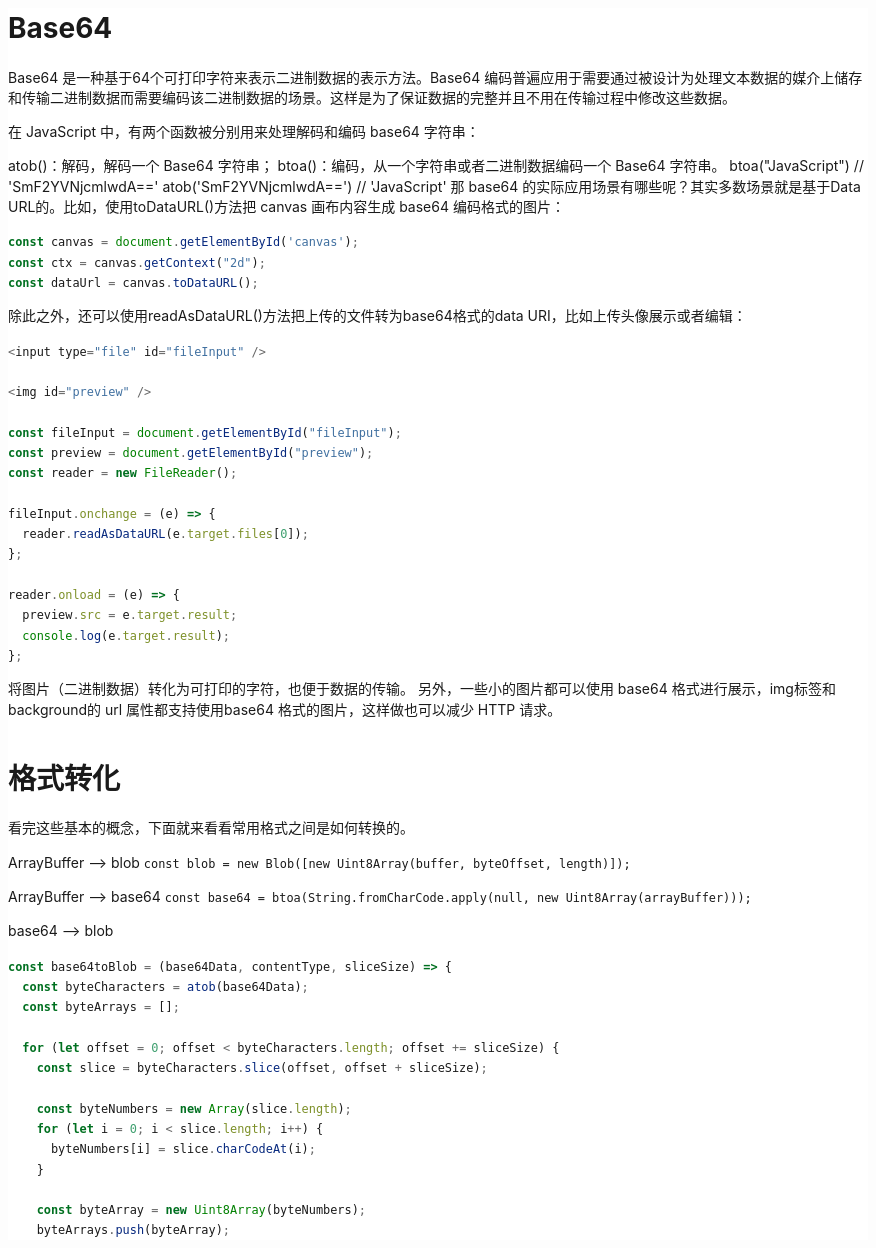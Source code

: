 # Base64

Base64 是一种基于64个可打印字符来表示二进制数据的表示方法。Base64 编码普遍应用于需要通过被设计为处理文本数据的媒介上储存和传输二进制数据而需要编码该二进制数据的场景。这样是为了保证数据的完整并且不用在传输过程中修改这些数据。

在 JavaScript 中，有两个函数被分别用来处理解码和编码 base64 字符串：

atob()：解码，解码一个 Base64 字符串；
btoa()：编码，从一个字符串或者二进制数据编码一个 Base64 字符串。
btoa("JavaScript")       // 'SmF2YVNjcmlwdA=='
atob('SmF2YVNjcmlwdA==') // 'JavaScript'
那 base64 的实际应用场景有哪些呢？其实多数场景就是基于Data URL的。比如，使用toDataURL()方法把 canvas 画布内容生成 base64 编码格式的图片：
```js
const canvas = document.getElementById('canvas'); 
const ctx = canvas.getContext("2d");
const dataUrl = canvas.toDataURL();
```
除此之外，还可以使用readAsDataURL()方法把上传的文件转为base64格式的data URI，比如上传头像展示或者编辑：
```js
<input type="file" id="fileInput" />

<img id="preview" />

const fileInput = document.getElementById("fileInput");
const preview = document.getElementById("preview");
const reader = new FileReader();

fileInput.onchange = (e) => {
  reader.readAsDataURL(e.target.files[0]);
};

reader.onload = (e) => {
  preview.src = e.target.result;
  console.log(e.target.result);
};
```
将图片（二进制数据）转化为可打印的字符，也便于数据的传输。
另外，一些小的图片都可以使用 base64 格式进行展示，img标签和background的 url 属性都支持使用base64 格式的图片，这样做也可以减少 HTTP 请求。

# 格式转化
看完这些基本的概念，下面就来看看常用格式之间是如何转换的。

ArrayBuffer --> blob
`const blob = new Blob([new Uint8Array(buffer, byteOffset, length)]);`

ArrayBuffer --> base64
`const base64 = btoa(String.fromCharCode.apply(null, new Uint8Array(arrayBuffer)));`

base64 --> blob
```js
const base64toBlob = (base64Data, contentType, sliceSize) => {
  const byteCharacters = atob(base64Data);
  const byteArrays = [];

  for (let offset = 0; offset < byteCharacters.length; offset += sliceSize) {
    const slice = byteCharacters.slice(offset, offset + sliceSize);

    const byteNumbers = new Array(slice.length);
    for (let i = 0; i < slice.length; i++) {
      byteNumbers[i] = slice.charCodeAt(i);
    }

    const byteArray = new Uint8Array(byteNumbers);
    byteArrays.push(byteArray);
```